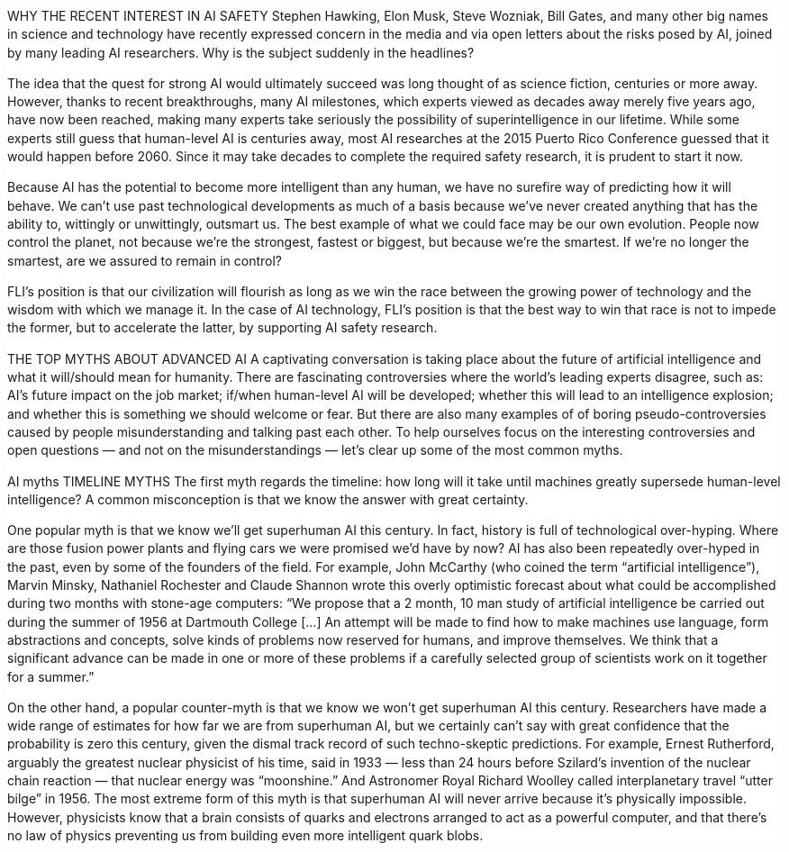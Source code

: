WHY THE RECENT INTEREST IN AI SAFETY
Stephen Hawking, Elon Musk, Steve Wozniak, Bill Gates, and many other big names in science and technology have recently expressed concern in the media and via open letters about the risks posed by AI, joined by many leading AI researchers. Why is the subject suddenly in the headlines?

The idea that the quest for strong AI would ultimately succeed was long thought of as science fiction, centuries or more away. However, thanks to recent breakthroughs, many AI milestones, which experts viewed as decades away merely five years ago, have now been reached, making many experts take seriously the possibility of superintelligence in our lifetime. While some experts still guess that human-level AI is centuries away, most AI researches at the 2015 Puerto Rico Conference guessed that it would happen before 2060. Since it may take decades to complete the required safety research, it is prudent to start it now.

Because AI has the potential to become more intelligent than any human, we have no surefire way of predicting how it will behave. We can’t use past technological developments as much of a basis because we’ve never created anything that has the ability to, wittingly or unwittingly, outsmart us. The best example of what we could face may be our own evolution. People now control the planet, not because we’re the strongest, fastest or biggest, but because we’re the smartest. If we’re no longer the smartest, are we assured to remain in control?

FLI’s position is that our civilization will flourish as long as we win the race between the growing power of technology and the wisdom with which we manage it. In the case of AI technology, FLI’s position is that the best way to win that race is not to impede the former, but to accelerate the latter, by supporting AI safety research.

THE TOP MYTHS ABOUT ADVANCED AI
A captivating conversation is taking place about the future of artificial intelligence and what it will/should mean for humanity. There are fascinating controversies where the world’s leading experts disagree, such as: AI’s future impact on the job market; if/when human-level AI will be developed; whether this will lead to an intelligence explosion; and whether this is something we should welcome or fear. But there are also many examples of of boring pseudo-controversies caused by people misunderstanding and talking past each other. To help ourselves focus on the interesting controversies and open questions — and not on the misunderstandings — let’s  clear up some of the most common myths.

AI myths
TIMELINE MYTHS
The first myth regards the timeline: how long will it take until machines greatly supersede human-level intelligence? A common misconception is that we know the answer with great certainty.

One popular myth is that we know we’ll get superhuman AI this century. In fact, history is full of technological over-hyping. Where are those fusion power plants and flying cars we were promised we’d have by now? AI has also been repeatedly over-hyped in the past, even by some of the founders of the field. For example, John McCarthy (who coined the term “artificial intelligence”), Marvin Minsky, Nathaniel Rochester and Claude Shannon wrote this overly optimistic forecast about what could be accomplished during two months with stone-age computers: “We propose that a 2 month, 10 man study of artificial intelligence be carried out during the summer of 1956 at Dartmouth College […] An attempt will be made to find how to make machines use language, form abstractions and concepts, solve kinds of problems now reserved for humans, and improve themselves. We think that a significant advance can be made in one or more of these problems if a carefully selected group of scientists work on it together for a summer.”

On the other hand, a popular counter-myth is that we know we won’t get superhuman AI this century. Researchers have made a wide range of estimates for how far we are from superhuman AI, but we certainly can’t say with great confidence that the probability is zero this century, given the dismal track record of such techno-skeptic predictions. For example, Ernest Rutherford, arguably the greatest nuclear physicist of his time, said in 1933 — less than 24 hours before Szilard’s invention of the nuclear chain reaction — that nuclear energy was “moonshine.” And Astronomer Royal Richard Woolley called interplanetary travel “utter bilge” in 1956. The most extreme form of this myth is that superhuman AI will never arrive because it’s physically impossible. However, physicists know that a brain consists of quarks and electrons arranged to act as a powerful computer, and that there’s no law of physics preventing us from building even more intelligent quark blobs.
